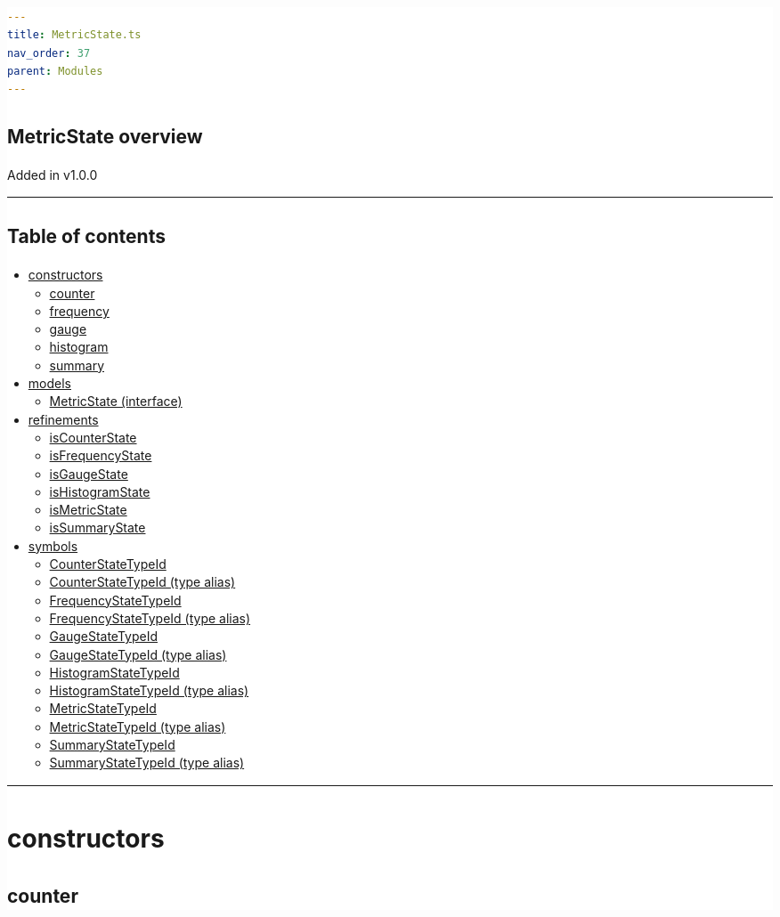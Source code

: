 ```yaml
---
title: MetricState.ts
nav_order: 37
parent: Modules
---
```


## MetricState overview

Added in v1.0.0

---

<h2 class="text-delta">Table of contents</h2>

- [constructors](#constructors)
  - [counter](#counter)
  - [frequency](#frequency)
  - [gauge](#gauge)
  - [histogram](#histogram)
  - [summary](#summary)
- [models](#models)
  - [MetricState (interface)](#metricstate-interface)
- [refinements](#refinements)
  - [isCounterState](#iscounterstate)
  - [isFrequencyState](#isfrequencystate)
  - [isGaugeState](#isgaugestate)
  - [isHistogramState](#ishistogramstate)
  - [isMetricState](#ismetricstate)
  - [isSummaryState](#issummarystate)
- [symbols](#symbols)
  - [CounterStateTypeId](#counterstatetypeid)
  - [CounterStateTypeId (type alias)](#counterstatetypeid-type-alias)
  - [FrequencyStateTypeId](#frequencystatetypeid)
  - [FrequencyStateTypeId (type alias)](#frequencystatetypeid-type-alias)
  - [GaugeStateTypeId](#gaugestatetypeid)
  - [GaugeStateTypeId (type alias)](#gaugestatetypeid-type-alias)
  - [HistogramStateTypeId](#histogramstatetypeid)
  - [HistogramStateTypeId (type alias)](#histogramstatetypeid-type-alias)
  - [MetricStateTypeId](#metricstatetypeid)
  - [MetricStateTypeId (type alias)](#metricstatetypeid-type-alias)
  - [SummaryStateTypeId](#summarystatetypeid)
  - [SummaryStateTypeId (type alias)](#summarystatetypeid-type-alias)

---

# constructors

## counter
